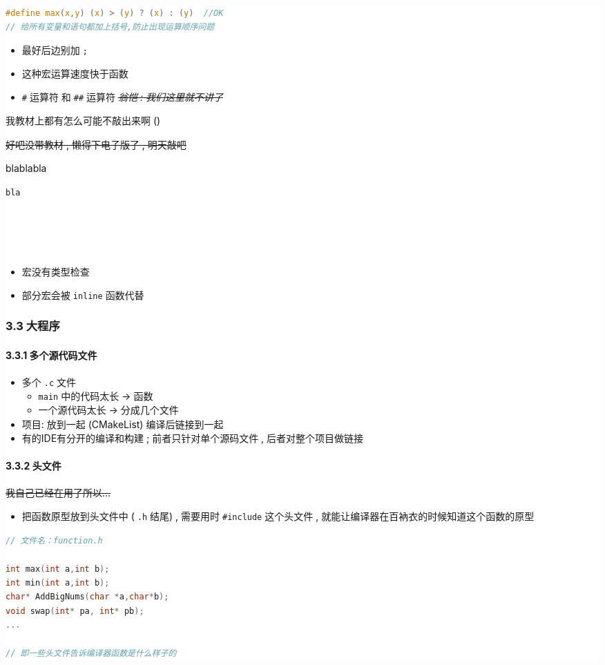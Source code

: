 ```c
#define max(x,y) (x) > (y) ? (x) : (y)	//OK
// 给所有变量和语句都加上括号,防止出现运算顺序问题
```

- 最好后边别加 `;`

- 这种宏运算速度快于函数



- `#` 运算符 和 `##` 运算符   *~~翁恺 : 我们这里就不讲了~~*

我教材上都有怎么可能不敲出来啊 ()

~~好吧没带教材 , 懒得下电子版了 , 明天敲吧~~

blablabla

```c
bla
    
    
   
    
```



- 宏没有类型检查

- 部分宏会被 `inline` 函数代替



### 3.3 大程序

#### 3.3.1 多个源代码文件

- 多个 `.c` 文件
  - `main` 中的代码太长 -> 函数
  - 一个源代码太长 -> 分成几个文件
- 项目: 放到一起 (CMakeList)  编译后链接到一起
- 有的IDE有分开的编译和构建 ; 前者只针对单个源码文件 , 后者对整个项目做链接



#### 3.3.2 头文件

~~我自己已经在用了所以...~~

- 把函数原型放到头文件中 ( `.h` 结尾) , 需要用时 `#include` 这个头文件 , 就能让编译器在百衲衣的时候知道这个函数的原型

```c
// 文件名：function.h

int max(int a,int b);
int min(int a,int b);
char* AddBigNums(char *a,char*b);
void swap(int* pa, int* pb);
...
    
// 即一些头文件告诉编译器函数是什么样子的
```
